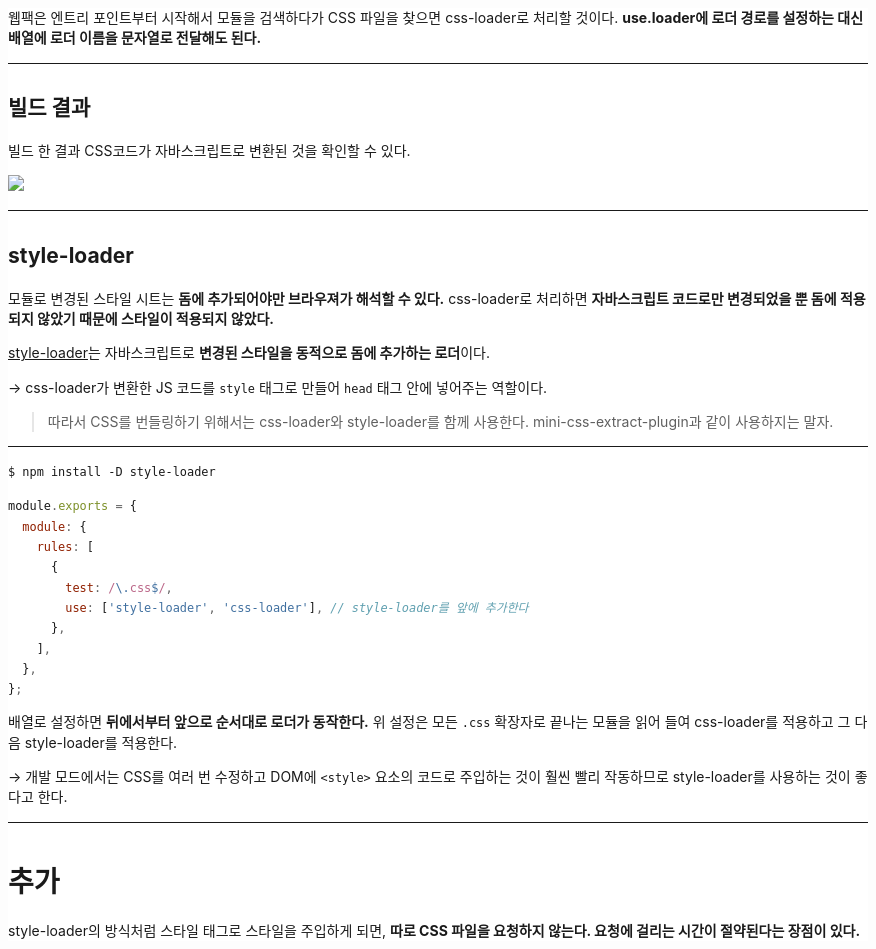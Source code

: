 웹팩은 엔트리 포인트부터 시작해서 모듈을 검색하다가 CSS 파일을 찾으면 css-loader로 처리할 것이다. **use.loader에 로더 경로를 설정하는 대신 배열에 로더 이름을 문자열로 전달해도 된다.**

---

## 빌드 결과

빌드 한 결과 CSS코드가 자바스크립트로 변환된 것을 확인할 수 있다.

![](https://images.velog.io/images/ken1204/post/fe919424-9809-4c24-845e-942f90311f5f/css-loader.jpeg)

---

## style-loader

모듈로 변경된 스타일 시트는 **돔에 추가되어야만 브라우져가 해석할 수 있다.** css-loader로 처리하면 **자바스크립트 코드로만 변경되었을 뿐 돔에 적용되지 않았기 때문에 스타일이 적용되지 않았다.**

[style-loader](https://github.com/webpack-contrib/style-loader)는 자바스크립트로 **변경된 스타일을 동적으로 돔에 추가하는 로더**이다.

→ css-loader가 변환한 JS 코드를 `style` 태그로 만들어 `head` 태그 안에 넣어주는 역할이다.

> 따라서 CSS를 번들링하기 위해서는 css-loader와 style-loader를 함께 사용한다. mini-css-extract-plugin과 같이 사용하지는 말자.

---

```
$ npm install -D style-loader
```

```jsx
module.exports = {
  module: {
    rules: [
      {
        test: /\.css$/,
        use: ['style-loader', 'css-loader'], // style-loader를 앞에 추가한다
      },
    ],
  },
};
```

배열로 설정하면 **뒤에서부터 앞으로 순서대로 로더가 동작한다.** 위 설정은 모든 `.css` 확장자로 끝나는 모듈을 읽어 들여 css-loader를 적용하고 그 다음 style-loader를 적용한다.

→ 개발 모드에서는 CSS를 여러 번 수정하고 DOM에 `<style>` 요소의 코드로 주입하는 것이 훨씬 빨리 작동하므로 style-loader를 사용하는 것이 좋다고 한다.

---

# 추가

style-loader의 방식처럼 스타일 태그로 스타일을 주입하게 되면, **따로 CSS 파일을 요청하지 않는다. 요청에 걸리는 시간이 절약된다는 장점이 있다.**
